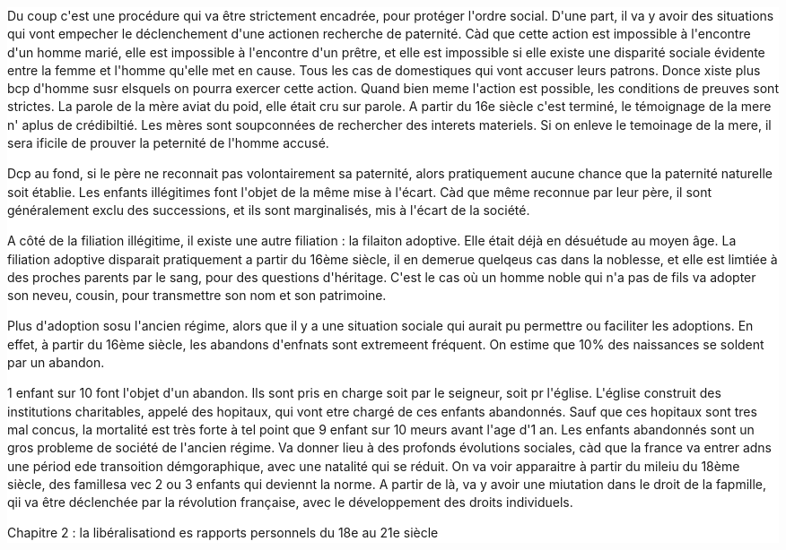 Du coup c'est une procédure qui va être strictement encadrée, pour protéger l'ordre social. D'une part, il va y avoir des situations qui vont empecher le déclenchement d'une actionen recherche de paternité. Càd que cette action est impossible à l'encontre d'un homme marié, elle est impossible à l'encontre d'un prêtre, et elle est impossible si elle existe une disparité sociale évidente entre la femme et l'homme qu'elle met en cause. Tous les cas de domestiques qui vont accuser leurs patrons. Donce xiste plus bcp d'homme susr elsquels on pourra exercer cette action. Quand bien meme l'action est possible, les conditions de preuves sont strictes. La parole de la mère aviat du poid, elle était cru sur parole. A partir du 16e siècle c'est terminé, le témoignage de la mere n' aplus de crédibiltié. Les mères sont soupconnées de rechercher des interets materiels. Si on enleve le temoinage de la mere, il sera ificile de prouver la peternité de l'homme accusé.

Dcp au fond, si le père ne reconnait pas volontairement sa paternité, alors pratiquement aucune chance que la paternité naturelle soit établie. Les enfants illégitimes font l'objet de la même mise à l'écart. Càd que même reconnue par leur père, il sont généralement exclu des successions, et ils sont marginalisés, mis à l'écart de la société. 

A côté de la filiation illégitime, il existe une autre filiation : la filaiton adoptive. Elle était déjà en désuétude au moyen âge. La filiation adoptive disparait pratiquement a partir du 16ème siècle, il en demerue quelqeus cas dans la noblesse, et elle est limtiée à des proches parents par le sang, pour des questions d'héritage. C'est le cas où un homme noble qui n'a pas de fils va adopter son neveu, cousin, pour transmettre son nom et son patrimoine. 

Plus d'adoption sosu l'ancien régime, alors que il y a une situation sociale qui aurait pu permettre ou faciliter les adoptions. En effet, à partir du 16ème siècle, les abandons d'enfnats sont extremeent fréquent. On estime que 10% des naissances se soldent par un abandon. 

1 enfant sur 10 font l'objet d'un abandon. Ils sont pris en charge soit par le seigneur, soit pr l'église. L'église construit des institutions charitables, appelé des hopitaux, qui vont etre chargé de ces enfants abandonnés. Sauf que ces hopitaux sont tres mal concus, la mortalité est très forte à tel point que 9 enfant sur 10 meurs avant l'age d'1 an. Les enfants abandonnés sont un gros probleme de société de l'ancien régime. Va donner lieu à des profonds évolutions sociales, càd que la france va entrer adns une périod ede transoition démgoraphique, avec une natalité qui se réduit. On va voir apparaitre à partir du mileiu du 18ème siècle, des famillesa vec 2 ou 3 enfants qui deviennt la norme. A partir de là, va y avoir une miutation dans le droit de la fapmille, qii va être déclenchée par la révolution française, avec le développement des droits individuels. 

Chapitre 2 : la libéralisationd es rapports personnels du 18e au 21e siècle

